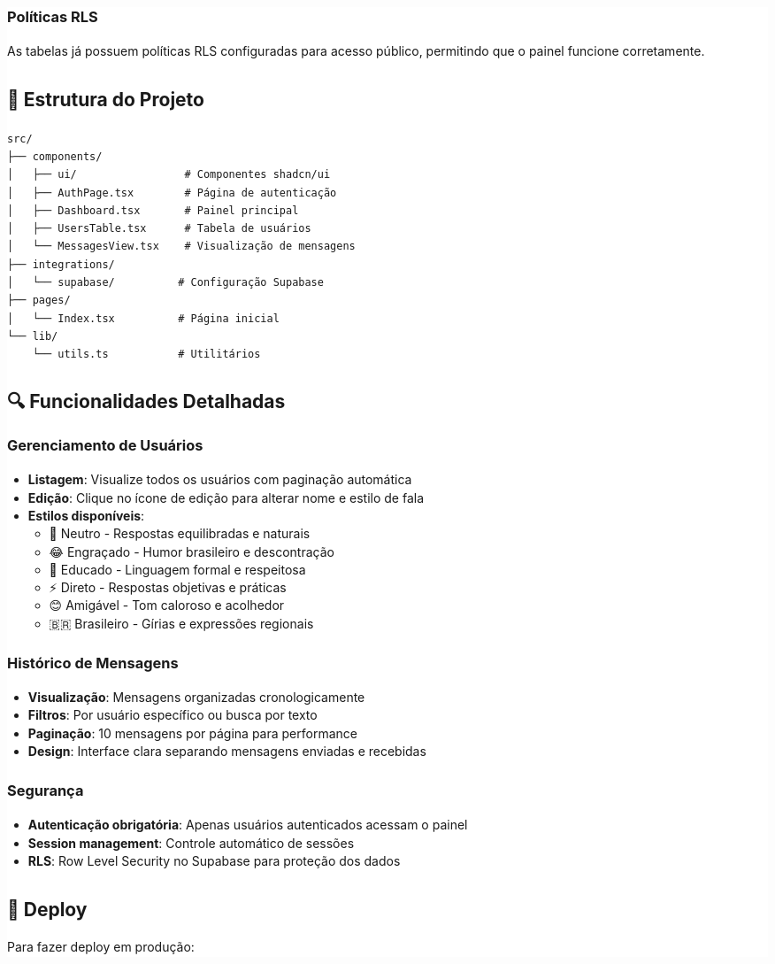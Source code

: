 ### Políticas RLS
As tabelas já possuem políticas RLS configuradas para acesso público, permitindo que o painel funcione corretamente.

## 📁 Estrutura do Projeto

```
src/
├── components/
│   ├── ui/                 # Componentes shadcn/ui
│   ├── AuthPage.tsx        # Página de autenticação
│   ├── Dashboard.tsx       # Painel principal
│   ├── UsersTable.tsx      # Tabela de usuários
│   └── MessagesView.tsx    # Visualização de mensagens
├── integrations/
│   └── supabase/          # Configuração Supabase
├── pages/
│   └── Index.tsx          # Página inicial
└── lib/
    └── utils.ts           # Utilitários
```

## 🔍 Funcionalidades Detalhadas

### Gerenciamento de Usuários
- **Listagem**: Visualize todos os usuários com paginação automática
- **Edição**: Clique no ícone de edição para alterar nome e estilo de fala
- **Estilos disponíveis**:
  - 🤖 Neutro - Respostas equilibradas e naturais
  - 😂 Engraçado - Humor brasileiro e descontração
  - 🎩 Educado - Linguagem formal e respeitosa
  - ⚡ Direto - Respostas objetivas e práticas
  - 😊 Amigável - Tom caloroso e acolhedor
  - 🇧🇷 Brasileiro - Gírias e expressões regionais

### Histórico de Mensagens
- **Visualização**: Mensagens organizadas cronologicamente
- **Filtros**: Por usuário específico ou busca por texto
- **Paginação**: 10 mensagens por página para performance
- **Design**: Interface clara separando mensagens enviadas e recebidas

### Segurança
- **Autenticação obrigatória**: Apenas usuários autenticados acessam o painel
- **Session management**: Controle automático de sessões
- **RLS**: Row Level Security no Supabase para proteção dos dados

## 🚀 Deploy

Para fazer deploy em produção:

